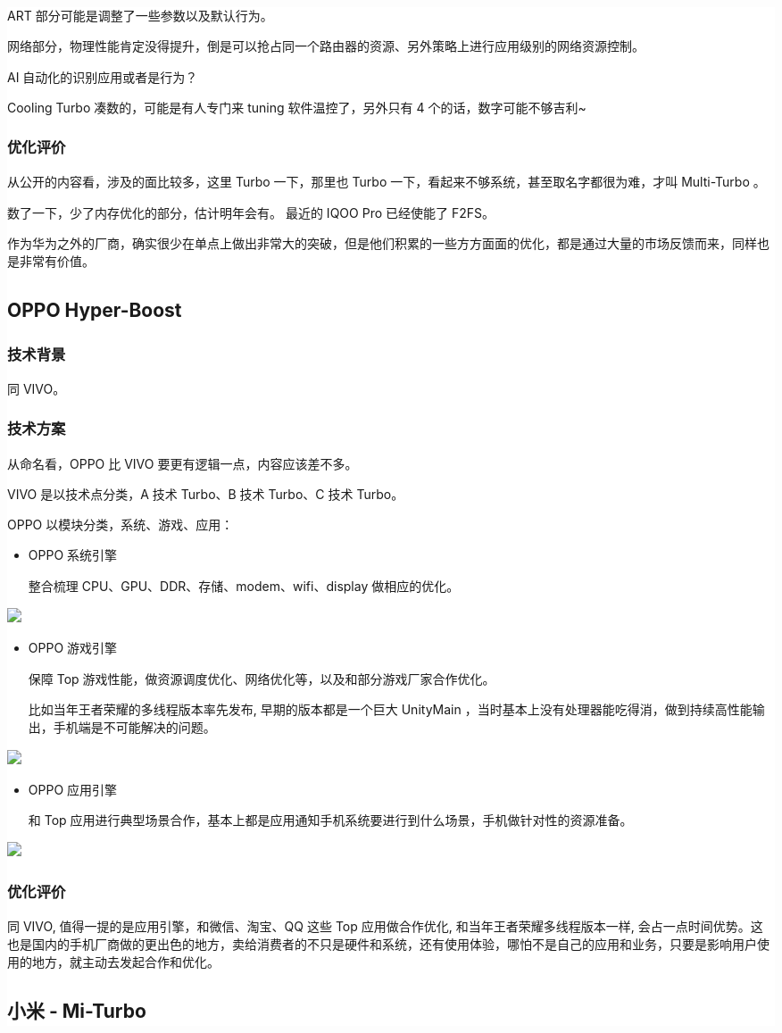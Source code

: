 ART 部分可能是调整了一些参数以及默认行为。

网络部分，物理性能肯定没得提升，倒是可以抢占同一个路由器的资源、另外策略上进行应用级别的网络资源控制。

AI 自动化的识别应用或者是行为？

Cooling Turbo 凑数的，可能是有人专门来 tuning 软件温控了，另外只有 4 个的话，数字可能不够吉利~

### 优化评价

从公开的内容看，涉及的面比较多，这里 Turbo 一下，那里也 Turbo 一下，看起来不够系统，甚至取名字都很为难，才叫 Multi-Turbo 。

数了一下，少了内存优化的部分，估计明年会有。 最近的 IQOO Pro 已经使能了 F2FS。

作为华为之外的厂商，确实很少在单点上做出非常大的突破，但是他们积累的一些方方面面的优化，都是通过大量的市场反馈而来，同样也是非常有价值。

## OPPO Hyper-Boost

### 技术背景

同 VIVO。

### 技术方案

从命名看，OPPO 比 VIVO 要更有逻辑一点，内容应该差不多。

VIVO 是以技术点分类，A 技术 Turbo、B 技术 Turbo、C 技术 Turbo。

OPPO 以模块分类，系统、游戏、应用：

* OPPO 系统引擎

    整合梳理 CPU、GPU、DDR、存储、modem、wifi、display 做相应的优化。

![](/wp-content/uploads/2019/08/android-perf/OPPO-SYSTEM.jpg)

* OPPO 游戏引擎

    保障 Top 游戏性能，做资源调度优化、网络优化等，以及和部分游戏厂家合作优化。

    比如当年王者荣耀的多线程版本率先发布, 早期的版本都是一个巨大 UnityMain ，当时基本上没有处理器能吃得消，做到持续高性能输出，手机端是不可能解决的问题。

![](/wp-content/uploads/2019/08/android-perf/OPPO-GAME.jpg)

* OPPO 应用引擎

    和 Top 应用进行典型场景合作，基本上都是应用通知手机系统要进行到什么场景，手机做针对性的资源准备。

![](/wp-content/uploads/2019/08/android-perf/OPPO-APP.jpg)

### 优化评价

同 VIVO, 值得一提的是应用引擎，和微信、淘宝、QQ 这些 Top 应用做合作优化, 和当年王者荣耀多线程版本一样, 会占一点时间优势。这也是国内的手机厂商做的更出色的地方，卖给消费者的不只是硬件和系统，还有使用体验，哪怕不是自己的应用和业务，只要是影响用户使用的地方，就主动去发起合作和优化。

## 小米 - Mi-Turbo
